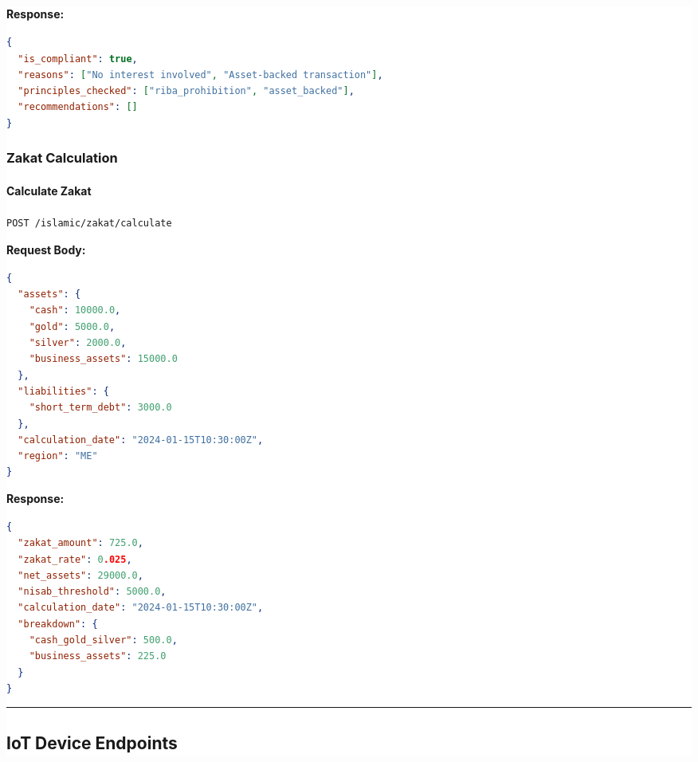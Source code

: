 **Response:**
```json
{
  "is_compliant": true,
  "reasons": ["No interest involved", "Asset-backed transaction"],
  "principles_checked": ["riba_prohibition", "asset_backed"],
  "recommendations": []
}
```

### Zakat Calculation

#### Calculate Zakat

```http
POST /islamic/zakat/calculate
```

**Request Body:**
```json
{
  "assets": {
    "cash": 10000.0,
    "gold": 5000.0,
    "silver": 2000.0,
    "business_assets": 15000.0
  },
  "liabilities": {
    "short_term_debt": 3000.0
  },
  "calculation_date": "2024-01-15T10:30:00Z",
  "region": "ME"
}
```

**Response:**
```json
{
  "zakat_amount": 725.0,
  "zakat_rate": 0.025,
  "net_assets": 29000.0,
  "nisab_threshold": 5000.0,
  "calculation_date": "2024-01-15T10:30:00Z",
  "breakdown": {
    "cash_gold_silver": 500.0,
    "business_assets": 225.0
  }
}
```

---

## IoT Device Endpoints
